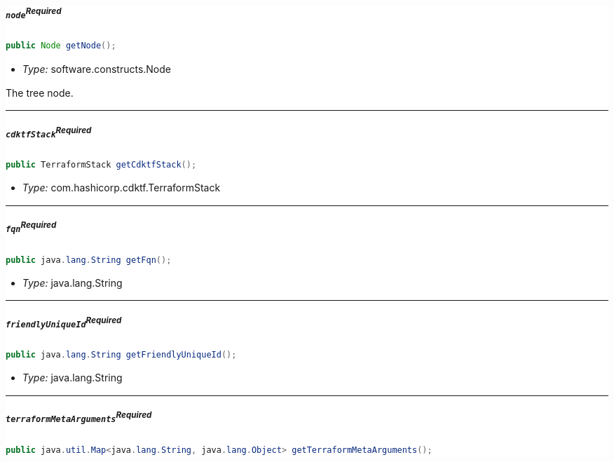 
##### `node`<sup>Required</sup> <a name="node" id="@cdktf/provider-googleworkspace.dataGoogleworkspaceDomainAlias.DataGoogleworkspaceDomainAlias.property.node"></a>

```java
public Node getNode();
```

- *Type:* software.constructs.Node

The tree node.

---

##### `cdktfStack`<sup>Required</sup> <a name="cdktfStack" id="@cdktf/provider-googleworkspace.dataGoogleworkspaceDomainAlias.DataGoogleworkspaceDomainAlias.property.cdktfStack"></a>

```java
public TerraformStack getCdktfStack();
```

- *Type:* com.hashicorp.cdktf.TerraformStack

---

##### `fqn`<sup>Required</sup> <a name="fqn" id="@cdktf/provider-googleworkspace.dataGoogleworkspaceDomainAlias.DataGoogleworkspaceDomainAlias.property.fqn"></a>

```java
public java.lang.String getFqn();
```

- *Type:* java.lang.String

---

##### `friendlyUniqueId`<sup>Required</sup> <a name="friendlyUniqueId" id="@cdktf/provider-googleworkspace.dataGoogleworkspaceDomainAlias.DataGoogleworkspaceDomainAlias.property.friendlyUniqueId"></a>

```java
public java.lang.String getFriendlyUniqueId();
```

- *Type:* java.lang.String

---

##### `terraformMetaArguments`<sup>Required</sup> <a name="terraformMetaArguments" id="@cdktf/provider-googleworkspace.dataGoogleworkspaceDomainAlias.DataGoogleworkspaceDomainAlias.property.terraformMetaArguments"></a>

```java
public java.util.Map<java.lang.String, java.lang.Object> getTerraformMetaArguments();
```
